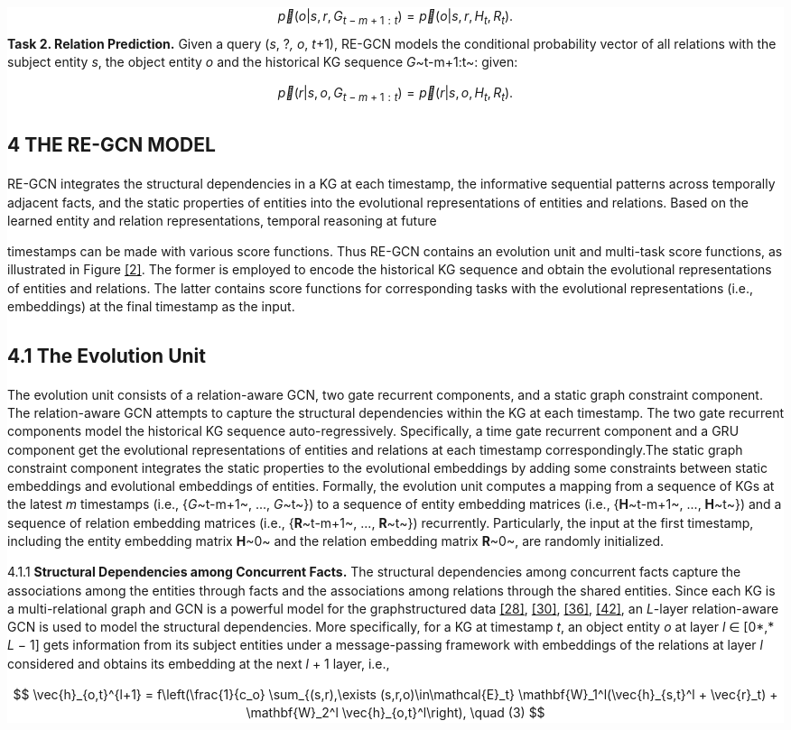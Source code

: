 $$
\vec{p}(o|s,r,G_{t-m+1:t}) = \vec{p}(o|s,r,H_t,R_t). \tag{1}
$$
**Task 2. Relation Prediction.** Given a query (*s*, ?*,* *o*, *t*+1), RE-GCN models the conditional probability vector of all relations with the subject entity *s*, the object entity *o* and the historical KG sequence *G*~t-m+1:t~: given:

$$
\vec{p}(r|s, o, G_{t-m+1:t}) = \vec{p}(r|s, o, H_t, R_t). \tag{2}
$$

## 4 THE RE-GCN MODEL

RE-GCN integrates the structural dependencies in a KG at each timestamp, the informative sequential patterns across temporally adjacent facts, and the static properties of entities into the evolutional representations of entities and relations. Based on the learned entity and relation representations, temporal reasoning at future

timestamps can be made with various score functions. Thus RE-GCN contains an evolution unit and multi-task score functions, as illustrated in Figure [[2]](#ref-2). The former is employed to encode the historical KG sequence and obtain the evolutional representations of entities and relations. The latter contains score functions for corresponding tasks with the evolutional representations (i.e., embeddings) at the final timestamp as the input.

## 4.1 The Evolution Unit

The evolution unit consists of a relation-aware GCN, two gate recurrent components, and a static graph constraint component. The relation-aware GCN attempts to capture the structural dependencies within the KG at each timestamp. The two gate recurrent components model the historical KG sequence auto-regressively. Specifically, a time gate recurrent component and a GRU component get the evolutional representations of entities and relations at each timestamp correspondingly.The static graph constraint component integrates the static properties to the evolutional embeddings by adding some constraints between static embeddings and evolutional embeddings of entities. Formally, the evolution unit computes a mapping from a sequence of KGs at the latest *m* timestamps (i.e., {*G*~t-m+1~, ..., *G*~t~}) to a sequence of entity embedding matrices (i.e., {**H**~t-m+1~, ..., **H**~t~}) and a sequence of relation embedding matrices (i.e., {**R**~t-m+1~, ..., **R**~t~}) recurrently. Particularly, the input at the first timestamp, including the entity embedding matrix **H**~0~ and the relation embedding matrix **R**~0~, are randomly initialized.

4.1.1 **Structural Dependencies among Concurrent Facts.** The structural dependencies among concurrent facts capture the associations among the entities through facts and the associations among relations through the shared entities. Since each KG is a multi-relational graph and GCN is a powerful model for the graphstructured data [[28]](#ref-28), [[30]](#ref-30), [[36]](#ref-36), [[42]](#ref-42), an *L*-layer relation-aware GCN is used to model the structural dependencies. More specifically, for a KG at timestamp *t*, an object entity *o* at layer *l* ∈ [0*,* *L* − 1] gets information from its subject entities under a message-passing framework with embeddings of the relations at layer *l* considered and obtains its embedding at the next *l* + 1 layer, i.e.,

$$
\vec{h}_{o,t}^{l+1} = f\left(\frac{1}{c_o} \sum_{(s,r),\exists (s,r,o)\in\mathcal{E}_t} \mathbf{W}_1^l(\vec{h}_{s,t}^l + \vec{r}_t) + \mathbf{W}_2^l \vec{h}_{o,t}^l\right), \quad (3)
$$
